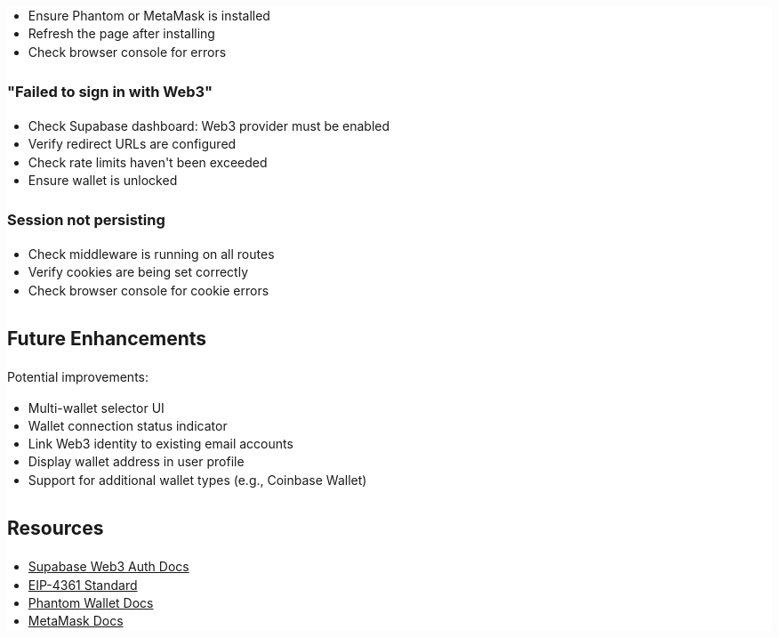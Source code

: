 - Ensure Phantom or MetaMask is installed
- Refresh the page after installing
- Check browser console for errors

### "Failed to sign in with Web3"

- Check Supabase dashboard: Web3 provider must be enabled
- Verify redirect URLs are configured
- Check rate limits haven't been exceeded
- Ensure wallet is unlocked

### Session not persisting

- Check middleware is running on all routes
- Verify cookies are being set correctly
- Check browser console for cookie errors

## Future Enhancements

Potential improvements:

- Multi-wallet selector UI
- Wallet connection status indicator
- Link Web3 identity to existing email accounts
- Display wallet address in user profile
- Support for additional wallet types (e.g., Coinbase Wallet)

## Resources

- [Supabase Web3 Auth Docs](https://supabase.com/docs/guides/auth/auth-web3)
- [EIP-4361 Standard](https://eips.ethereum.org/EIPS/eip-4361)
- [Phantom Wallet Docs](https://docs.phantom.com/)
- [MetaMask Docs](https://docs.metamask.io/)
